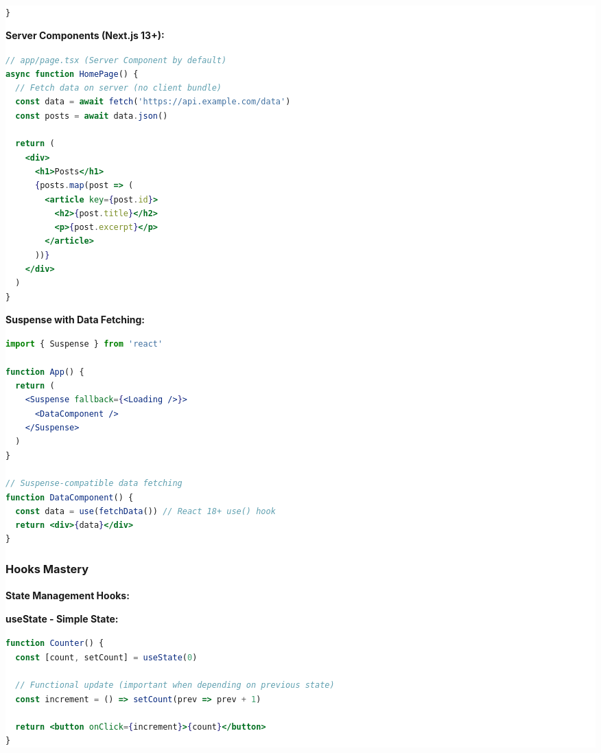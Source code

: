 ```jsx
}
```

**Server Components (Next.js 13+):**
```jsx
// app/page.tsx (Server Component by default)
async function HomePage() {
  // Fetch data on server (no client bundle)
  const data = await fetch('https://api.example.com/data')
  const posts = await data.json()

  return (
    <div>
      <h1>Posts</h1>
      {posts.map(post => (
        <article key={post.id}>
          <h2>{post.title}</h2>
          <p>{post.excerpt}</p>
        </article>
      ))}
    </div>
  )
}
```

**Suspense with Data Fetching:**
```jsx
import { Suspense } from 'react'

function App() {
  return (
    <Suspense fallback={<Loading />}>
      <DataComponent />
    </Suspense>
  )
}

// Suspense-compatible data fetching
function DataComponent() {
  const data = use(fetchData()) // React 18+ use() hook
  return <div>{data}</div>
}
```

### Hooks Mastery

**State Management Hooks:**

**useState - Simple State:**
```jsx
function Counter() {
  const [count, setCount] = useState(0)

  // Functional update (important when depending on previous state)
  const increment = () => setCount(prev => prev + 1)

  return <button onClick={increment}>{count}</button>
}
```
